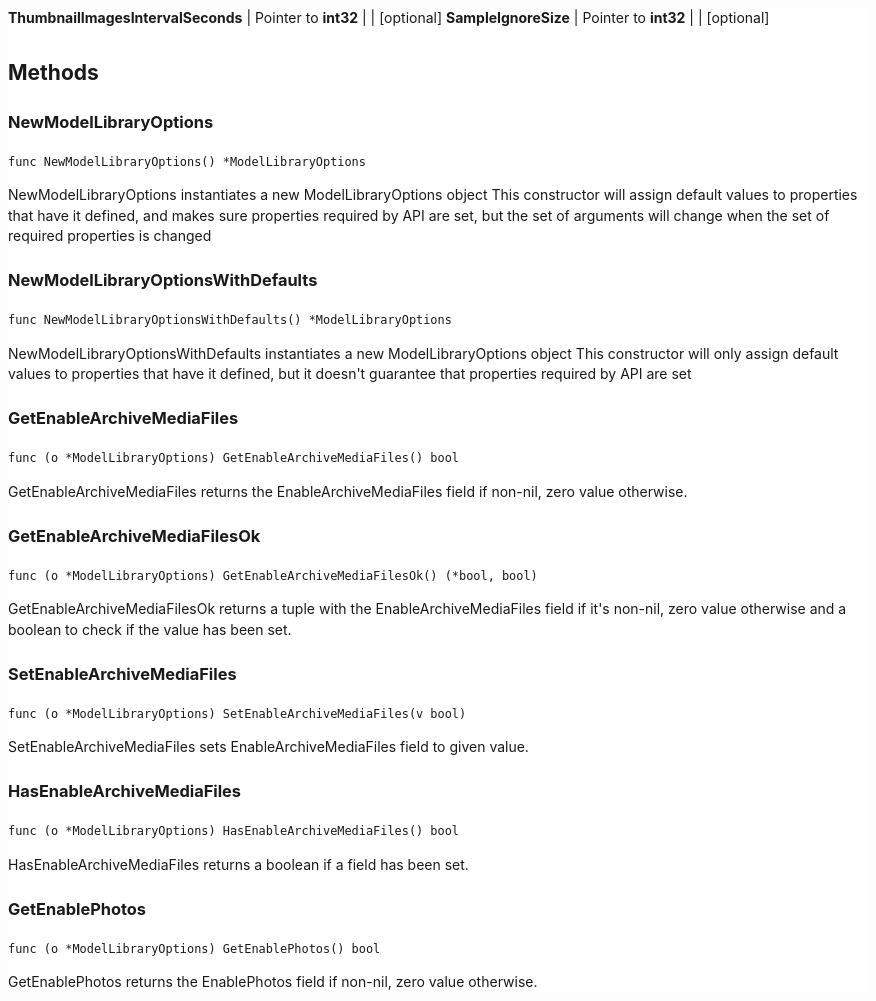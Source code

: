 **ThumbnailImagesIntervalSeconds** | Pointer to **int32** |  | [optional] 
**SampleIgnoreSize** | Pointer to **int32** |  | [optional] 

## Methods

### NewModelLibraryOptions

`func NewModelLibraryOptions() *ModelLibraryOptions`

NewModelLibraryOptions instantiates a new ModelLibraryOptions object
This constructor will assign default values to properties that have it defined,
and makes sure properties required by API are set, but the set of arguments
will change when the set of required properties is changed

### NewModelLibraryOptionsWithDefaults

`func NewModelLibraryOptionsWithDefaults() *ModelLibraryOptions`

NewModelLibraryOptionsWithDefaults instantiates a new ModelLibraryOptions object
This constructor will only assign default values to properties that have it defined,
but it doesn't guarantee that properties required by API are set

### GetEnableArchiveMediaFiles

`func (o *ModelLibraryOptions) GetEnableArchiveMediaFiles() bool`

GetEnableArchiveMediaFiles returns the EnableArchiveMediaFiles field if non-nil, zero value otherwise.

### GetEnableArchiveMediaFilesOk

`func (o *ModelLibraryOptions) GetEnableArchiveMediaFilesOk() (*bool, bool)`

GetEnableArchiveMediaFilesOk returns a tuple with the EnableArchiveMediaFiles field if it's non-nil, zero value otherwise
and a boolean to check if the value has been set.

### SetEnableArchiveMediaFiles

`func (o *ModelLibraryOptions) SetEnableArchiveMediaFiles(v bool)`

SetEnableArchiveMediaFiles sets EnableArchiveMediaFiles field to given value.

### HasEnableArchiveMediaFiles

`func (o *ModelLibraryOptions) HasEnableArchiveMediaFiles() bool`

HasEnableArchiveMediaFiles returns a boolean if a field has been set.

### GetEnablePhotos

`func (o *ModelLibraryOptions) GetEnablePhotos() bool`

GetEnablePhotos returns the EnablePhotos field if non-nil, zero value otherwise.
